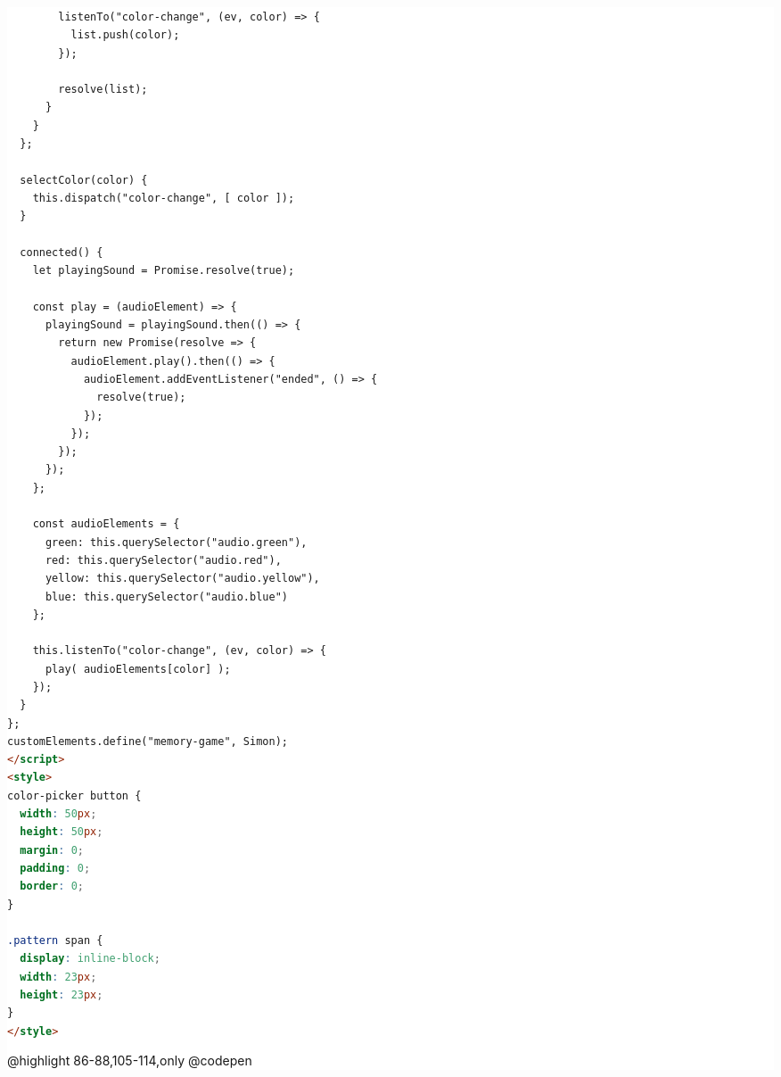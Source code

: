 ```html
        listenTo("color-change", (ev, color) => {
          list.push(color);
        });

        resolve(list);
      }
    }
  };

  selectColor(color) {
    this.dispatch("color-change", [ color ]);
  }

  connected() {
    let playingSound = Promise.resolve(true);

    const play = (audioElement) => {
      playingSound = playingSound.then(() => {
        return new Promise(resolve => {
          audioElement.play().then(() => {
            audioElement.addEventListener("ended", () => {
              resolve(true);
            });
          });
        });
      });
    };

    const audioElements = {
      green: this.querySelector("audio.green"),
      red: this.querySelector("audio.red"),
      yellow: this.querySelector("audio.yellow"),
      blue: this.querySelector("audio.blue")
    };

    this.listenTo("color-change", (ev, color) => {
      play( audioElements[color] );
    });
  }
};
customElements.define("memory-game", Simon);
</script>
<style>
color-picker button {
  width: 50px;
  height: 50px;
  margin: 0;
  padding: 0;
  border: 0;
}

.pattern span {
  display: inline-block;
  width: 23px;
  height: 23px;
}
</style>
```
@highlight 86-88,105-114,only
@codepen

